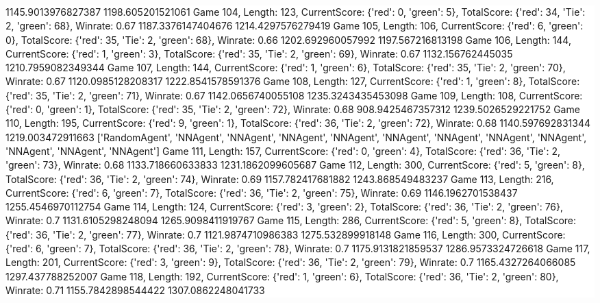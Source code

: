 1145.9013976827387
1198.605201521061
Game 104, Length: 123,      CurrentScore: {'red': 0, 'green': 5},      TotalScore: {'red': 34, 'Tie': 2, 'green': 68},  Winrate: 0.67
1187.3376147404676
1214.4297576279419
Game 105, Length: 106,      CurrentScore: {'red': 6, 'green': 0},      TotalScore: {'red': 35, 'Tie': 2, 'green': 68},  Winrate: 0.66
1202.692960057992
1197.567216813198
Game 106, Length: 144,      CurrentScore: {'red': 1, 'green': 3},      TotalScore: {'red': 35, 'Tie': 2, 'green': 69},  Winrate: 0.67
1132.156762445035
1210.7959082349344
Game 107, Length: 144,      CurrentScore: {'red': 1, 'green': 6},      TotalScore: {'red': 35, 'Tie': 2, 'green': 70},  Winrate: 0.67
1120.0985128208317
1222.8541578591376
Game 108, Length: 127,      CurrentScore: {'red': 1, 'green': 8},      TotalScore: {'red': 35, 'Tie': 2, 'green': 71},  Winrate: 0.67
1142.0656740055108
1235.3243435453098
Game 109, Length: 108,      CurrentScore: {'red': 0, 'green': 1},      TotalScore: {'red': 35, 'Tie': 2, 'green': 72},  Winrate: 0.68
908.9425467357312
1239.5026529221752
Game 110, Length: 195,      CurrentScore: {'red': 9, 'green': 1},      TotalScore: {'red': 36, 'Tie': 2, 'green': 72},  Winrate: 0.68
1140.597692831344
1219.003472911663
['RandomAgent', 'NNAgent', 'NNAgent', 'NNAgent', 'NNAgent', 'NNAgent', 'NNAgent', 'NNAgent', 'NNAgent', 'NNAgent', 'NNAgent', 'NNAgent']
Game 111, Length: 157,      CurrentScore: {'red': 0, 'green': 4},      TotalScore: {'red': 36, 'Tie': 2, 'green': 73},  Winrate: 0.68
1133.718660633833
1231.1862099605687
Game 112, Length: 300,      CurrentScore: {'red': 5, 'green': 8},      TotalScore: {'red': 36, 'Tie': 2, 'green': 74},  Winrate: 0.69
1157.782417681882
1243.868549483237
Game 113, Length: 216,      CurrentScore: {'red': 6, 'green': 7},      TotalScore: {'red': 36, 'Tie': 2, 'green': 75},  Winrate: 0.69
1146.1962701538437
1255.4546970112754
Game 114, Length: 124,      CurrentScore: {'red': 3, 'green': 2},      TotalScore: {'red': 36, 'Tie': 2, 'green': 76},  Winrate: 0.7
1131.6105298248094
1265.9098411919767
Game 115, Length: 286,      CurrentScore: {'red': 5, 'green': 8},      TotalScore: {'red': 36, 'Tie': 2, 'green': 77},  Winrate: 0.7
1121.9874710986383
1275.532899918148
Game 116, Length: 300,      CurrentScore: {'red': 6, 'green': 7},      TotalScore: {'red': 36, 'Tie': 2, 'green': 78},  Winrate: 0.7
1175.9131821859537
1286.9573324726618
Game 117, Length: 201,      CurrentScore: {'red': 3, 'green': 9},      TotalScore: {'red': 36, 'Tie': 2, 'green': 79},  Winrate: 0.7
1165.4327264066085
1297.437788252007
Game 118, Length: 192,      CurrentScore: {'red': 1, 'green': 6},      TotalScore: {'red': 36, 'Tie': 2, 'green': 80},  Winrate: 0.71
1155.7842898544422
1307.0862248041733